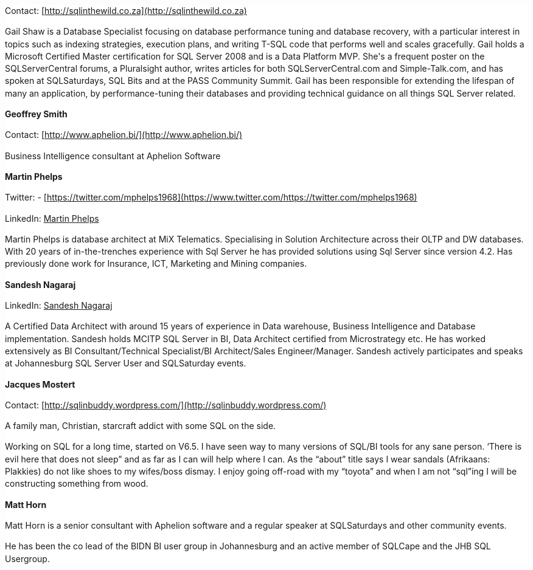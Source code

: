 Contact: [http://sqlinthewild.co.za](http://sqlinthewild.co.za)
 
Gail Shaw is a Database Specialist focusing on database performance tuning and database recovery, with a particular interest in topics such as indexing strategies, execution plans, and writing T-SQL code that performs well and scales gracefully. Gail holds a Microsoft Certified Master certification for SQL Server 2008 and is a Data Platform MVP. She's a frequent poster on the SQLServerCentral forums, a Pluralsight author, writes articles for both SQLServerCentral.com and Simple-Talk.com, and has spoken at SQLSaturdays, SQL Bits and at the PASS Community Summit. Gail has been responsible for extending the lifespan of many an application, by performance-tuning their databases and providing technical guidance on all things SQL Server related.
 
**Geoffrey Smith**
 
Contact: [http://www.aphelion.bi/](http://www.aphelion.bi/)
 
Business Intelligence consultant at Aphelion Software
 
**Martin Phelps**
 
Twitter:  - [https://twitter.com/mphelps1968](https://www.twitter.com/https://twitter.com/mphelps1968)
 
LinkedIn: [Martin Phelps](http://www.linkedin.com/in/phelpsm)
 
Martin Phelps is database architect at MiX Telematics. Specialising in Solution Architecture across their OLTP and DW databases. With 20 years of in-the-trenches experience with Sql Server he has provided solutions using Sql Server since version 4.2. Has previously done work for Insurance, ICT, Marketing and Mining companies.


 
**Sandesh Nagaraj**
 
LinkedIn: [Sandesh Nagaraj](http://za.linkedin.com/in/sandeshnagaraj)
 
A Certified Data Architect with around 15 years of experience in Data warehouse, Business Intelligence and Database implementation. Sandesh holds MCITP SQL Server in BI, Data Architect certified from Microstrategy etc. He has worked extensively as BI Consultant/Technical Specialist/BI Architect/Sales Engineer/Manager.  Sandesh actively participates and speaks at Johannesburg SQL Server User and SQLSaturday events.
 
**Jacques Mostert**
 
Contact: [http://sqlinbuddy.wordpress.com/](http://sqlinbuddy.wordpress.com/)
 
A family man, Christian, starcraft addict with some SQL on the side.

Working on SQL for a long time, started on V6.5. I have seen way to many versions of SQL/BI tools for any sane person. ‘There is evil here that does not sleep” and as far as I can will help where I can. As the “about” title says I wear sandals (Afrikaans: Plakkies) do not like shoes to my wifes/boss dismay. I enjoy going off-road with my “toyota” and when I am not “sql”ing I will be constructing something from wood.
 
**Matt Horn**
 
Matt Horn is a senior consultant with Aphelion software and a regular speaker at SQLSaturdays and other community events.

He has been  the co lead of the BIDN BI user group in Johannesburg
and an active member of  SQLCape and the JHB SQL Usergroup.
